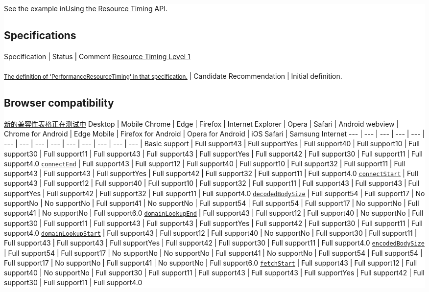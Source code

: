 
See the example in[Using the Resource Timing API](%16208 "").


## Specifications<a name="Specifications"></a>
Specification | Status | Comment 
[Resource Timing Level 1<br></br><small>The definition of &#39;PerformanceResourceTiming&#39; in that specification.</small>](%16209 "") | Candidate Recommendation | Initial definition. 


## Browser compatibility<a name="Browser_compatibility"></a>
[新的兼容性表格正在测试中<i></i>](%3360 "")
<abbr>Desktop<i></i></abbr> | <abbr>Mobile<i></i></abbr> 
<abbr>Chrome<i></i></abbr> | <abbr>Edge<i></i></abbr> | <abbr>Firefox<i></i></abbr> | <abbr>Internet Explorer<i></i></abbr> | <abbr>Opera<i></i></abbr> | <abbr>Safari<i></i></abbr> | <abbr>Android webview<i></i></abbr> | <abbr>Chrome for Android<i></i></abbr> | <abbr>Edge Mobile<i></i></abbr> | <abbr>Firefox for Android<i></i></abbr> | <abbr>Opera for Android<i></i></abbr> | <abbr>iOS Safari<i></i></abbr> | <abbr>Samsung Internet<i></i></abbr> 
 ---  |  ---  |  ---  |  ---  |  ---  |  ---  |  ---  |  ---  |  ---  |  ---  |  ---  |  ---  |  ---  |  ---  | 
Basic support | <abbr>Full support</abbr>43 | <abbr>Full support</abbr>Yes | <abbr>Full support</abbr>40 | <abbr>Full support</abbr>10 | <abbr>Full support</abbr>30 | <abbr>Full support</abbr>11 | <abbr>Full support</abbr>43 | <abbr>Full support</abbr>43 | <abbr>Full support</abbr>Yes | <abbr>Full support</abbr>42 | <abbr>Full support</abbr>30 | <abbr>Full support</abbr>11 | <abbr>Full support</abbr>4.0 
[`connectEnd`](%16210 "") | <abbr>Full support</abbr>43 | <abbr>Full support</abbr>12 | <abbr>Full support</abbr>40 | <abbr>Full support</abbr>10 | <abbr>Full support</abbr>32 | <abbr>Full support</abbr>11 | <abbr>Full support</abbr>43 | <abbr>Full support</abbr>43 | <abbr>Full support</abbr>Yes | <abbr>Full support</abbr>42 | <abbr>Full support</abbr>32 | <abbr>Full support</abbr>11 | <abbr>Full support</abbr>4.0 
[`connectStart`](%16211 "") | <abbr>Full support</abbr>43 | <abbr>Full support</abbr>12 | <abbr>Full support</abbr>40 | <abbr>Full support</abbr>10 | <abbr>Full support</abbr>32 | <abbr>Full support</abbr>11 | <abbr>Full support</abbr>43 | <abbr>Full support</abbr>43 | <abbr>Full support</abbr>Yes | <abbr>Full support</abbr>42 | <abbr>Full support</abbr>32 | <abbr>Full support</abbr>11 | <abbr>Full support</abbr>4.0 
[`decodedBodySize`](%16212 "") | <abbr>Full support</abbr>54 | <abbr>Full support</abbr>17 | <abbr>No support</abbr>No | <abbr>No support</abbr>No | <abbr>Full support</abbr>41 | <abbr>No support</abbr>No | <abbr>Full support</abbr>54 | <abbr>Full support</abbr>54 | <abbr>Full support</abbr>17 | <abbr>No support</abbr>No | <abbr>Full support</abbr>41 | <abbr>No support</abbr>No | <abbr>Full support</abbr>6.0 
[`domainLookupEnd`](%16213 "") | <abbr>Full support</abbr>43 | <abbr>Full support</abbr>12 | <abbr>Full support</abbr>40 | <abbr>No support</abbr>No | <abbr>Full support</abbr>30 | <abbr>Full support</abbr>11 | <abbr>Full support</abbr>43 | <abbr>Full support</abbr>43 | <abbr>Full support</abbr>Yes | <abbr>Full support</abbr>42 | <abbr>Full support</abbr>30 | <abbr>Full support</abbr>11 | <abbr>Full support</abbr>4.0 
[`domainLookupStart`](%16214 "") | <abbr>Full support</abbr>43 | <abbr>Full support</abbr>12 | <abbr>Full support</abbr>40 | <abbr>No support</abbr>No | <abbr>Full support</abbr>30 | <abbr>Full support</abbr>11 | <abbr>Full support</abbr>43 | <abbr>Full support</abbr>43 | <abbr>Full support</abbr>Yes | <abbr>Full support</abbr>42 | <abbr>Full support</abbr>30 | <abbr>Full support</abbr>11 | <abbr>Full support</abbr>4.0 
[`encodedBodySize`](%16215 "") | <abbr>Full support</abbr>54 | <abbr>Full support</abbr>17 | <abbr>No support</abbr>No | <abbr>No support</abbr>No | <abbr>Full support</abbr>41 | <abbr>No support</abbr>No | <abbr>Full support</abbr>54 | <abbr>Full support</abbr>54 | <abbr>Full support</abbr>17 | <abbr>No support</abbr>No | <abbr>Full support</abbr>41 | <abbr>No support</abbr>No | <abbr>Full support</abbr>6.0 
[`fetchStart`](%16216 "") | <abbr>Full support</abbr>43 | <abbr>Full support</abbr>12 | <abbr>Full support</abbr>40 | <abbr>No support</abbr>No | <abbr>Full support</abbr>30 | <abbr>Full support</abbr>11 | <abbr>Full support</abbr>43 | <abbr>Full support</abbr>43 | <abbr>Full support</abbr>Yes | <abbr>Full support</abbr>42 | <abbr>Full support</abbr>30 | <abbr>Full support</abbr>11 | <abbr>Full support</abbr>4.0 